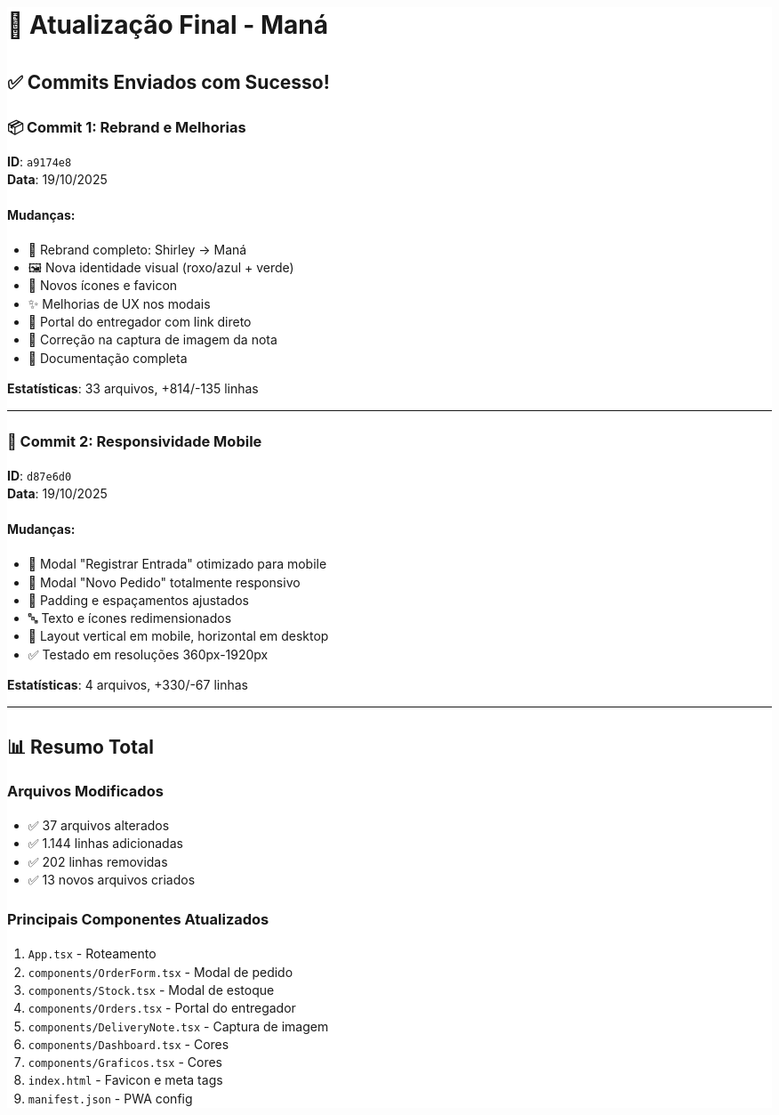 # 🎉 Atualização Final - Maná

## ✅ Commits Enviados com Sucesso!

### 📦 Commit 1: Rebrand e Melhorias
**ID**: `a9174e8`  
**Data**: 19/10/2025

#### Mudanças:
- 🎨 Rebrand completo: Shirley → Maná
- 🖼️ Nova identidade visual (roxo/azul + verde)
- 🎯 Novos ícones e favicon
- ✨ Melhorias de UX nos modais
- 🚚 Portal do entregador com link direto
- 📸 Correção na captura de imagem da nota
- 📝 Documentação completa

**Estatísticas**: 33 arquivos, +814/-135 linhas

---

### 📱 Commit 2: Responsividade Mobile
**ID**: `d87e6d0`  
**Data**: 19/10/2025

#### Mudanças:
- 📱 Modal "Registrar Entrada" otimizado para mobile
- 📱 Modal "Novo Pedido" totalmente responsivo
- 🎨 Padding e espaçamentos ajustados
- 🔤 Texto e ícones redimensionados
- 📐 Layout vertical em mobile, horizontal em desktop
- ✅ Testado em resoluções 360px-1920px

**Estatísticas**: 4 arquivos, +330/-67 linhas

---

## 📊 Resumo Total

### Arquivos Modificados
- ✅ 37 arquivos alterados
- ✅ 1.144 linhas adicionadas
- ✅ 202 linhas removidas
- ✅ 13 novos arquivos criados

### Principais Componentes Atualizados
1. `App.tsx` - Roteamento
2. `components/OrderForm.tsx` - Modal de pedido
3. `components/Stock.tsx` - Modal de estoque
4. `components/Orders.tsx` - Portal do entregador
5. `components/DeliveryNote.tsx` - Captura de imagem
6. `components/Dashboard.tsx` - Cores
7. `components/Graficos.tsx` - Cores
8. `index.html` - Favicon e meta tags
9. `manifest.json` - PWA config
